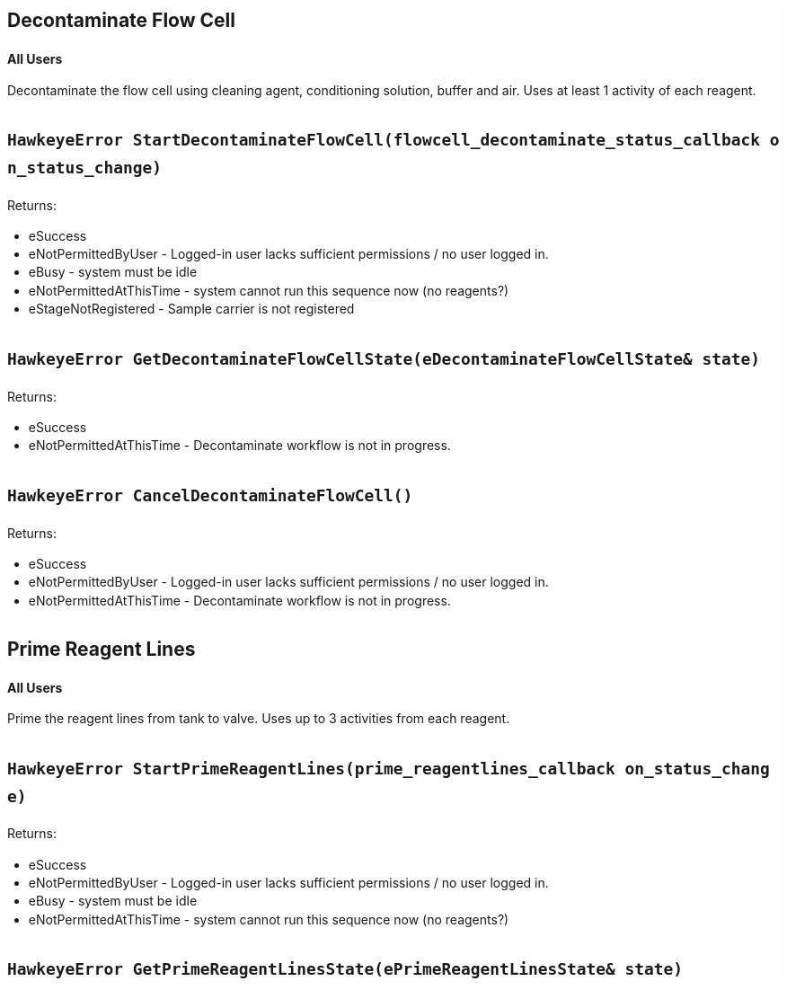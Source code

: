 ## Decontaminate Flow Cell

**All Users**

Decontaminate the flow cell using cleaning agent, conditioning solution, buffer
and air. Uses at least 1 activity of each reagent.

## `HawkeyeError StartDecontaminateFlowCell(flowcell_decontaminate_status_callback on_status_change)`

Returns:

  - eSuccess
  - eNotPermittedByUser - Logged-in user lacks sufficient permissions / no user logged in.
  - eBusy - system must be idle
  - eNotPermittedAtThisTime - system cannot run this sequence now (no reagents?)
  - eStageNotRegistered - Sample carrier is not registered  
  
  
## `HawkeyeError GetDecontaminateFlowCellState(eDecontaminateFlowCellState& state)`

Returns:

  - eSuccess
  - eNotPermittedAtThisTime - Decontaminate workflow is not in progress.
  
## `HawkeyeError CancelDecontaminateFlowCell()`

Returns:

  - eSuccess
  - eNotPermittedByUser - Logged-in user lacks sufficient permissions / no user logged in.
  - eNotPermittedAtThisTime - Decontaminate workflow is not in progress.

## Prime Reagent Lines

**All Users**

Prime the reagent lines from tank to valve. Uses up to 3 activities from
each reagent.

## `HawkeyeError StartPrimeReagentLines(prime_reagentlines_callback on_status_change)`

Returns:

  - eSuccess
  - eNotPermittedByUser - Logged-in user lacks sufficient permissions / no user logged in.
  - eBusy - system must be idle
  - eNotPermittedAtThisTime - system cannot run this sequence now (no reagents?)

## `HawkeyeError GetPrimeReagentLinesState(ePrimeReagentLinesState& state)`
